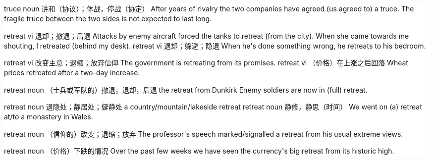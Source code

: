 truce noun 讲和（协议）；休战，停战（协定）
After years of rivalry the two companies have agreed (us agreed to) a truce.
The fragile truce between the two sides is not expected to last long.

retreat vi 退却；撤退；后退
Attacks by enemy aircraft forced the tanks to retreat (from the city).
When she came towards me shouting, I retreated (behind my desk).
retreat vi 退却；躲避；隐退
When he's done something wrong, he retreats to his bedroom.

retreat vi 改变主意；退缩；放弃信仰
The government is retreating from its promises.
retreat vi （价格）在上涨之后回落
Wheat prices retreated after a two-day increase.

retreat noun （士兵或军队的）撤退，退却，后退
the retreat from Dunkirk
Enemy soldiers are now in (full) retreat.

retreat noun 退隐处；静居处；僻静处
a country/mountain/lakeside retreat
retreat noun 静修，静思（时间）
We went on (a) retreat at/to a monastery in Wales.


retreat noun （信仰的）改变；退缩；放弃
The professor's speech marked/signalled a retreat from his usual extreme views.

retreat noun （价格）下跌的情况
Over the past few weeks we have seen the currency's big retreat from its historic high.
